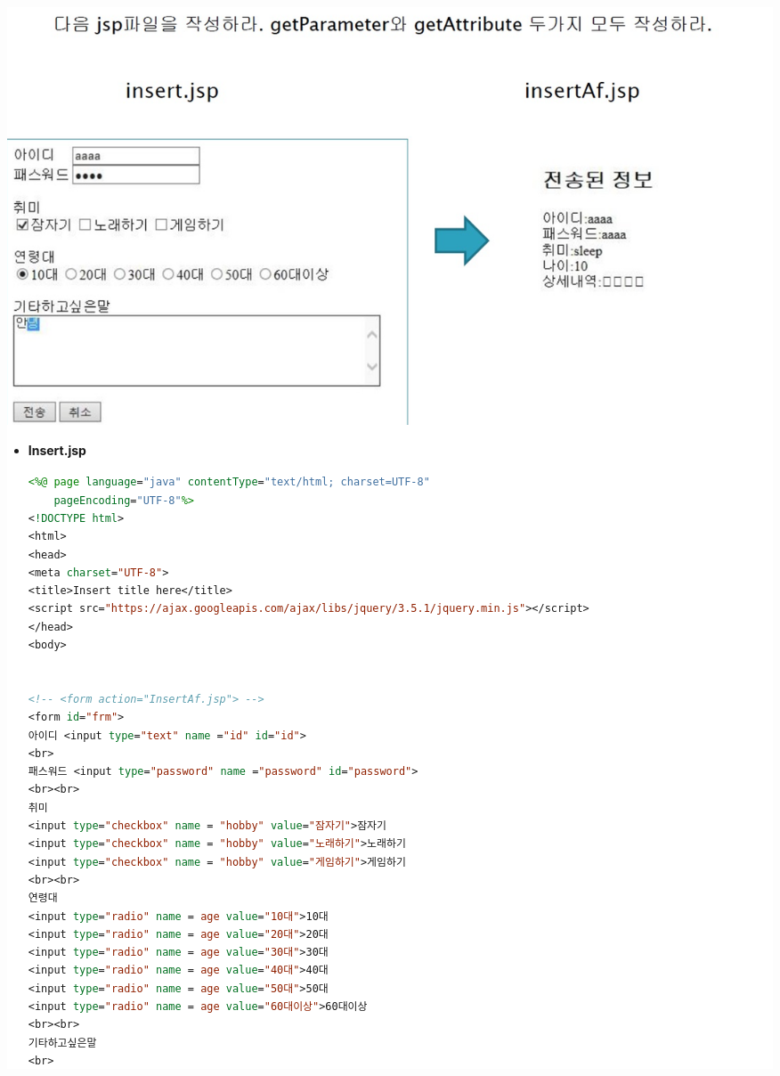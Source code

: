 <img src="JSP_2.assets/image-20210930230654730.png" alt="image-20210930230654730" style="zoom:80%;" />



- **Insert.jsp**

  ```jsp
  <%@ page language="java" contentType="text/html; charset=UTF-8"
      pageEncoding="UTF-8"%>
  <!DOCTYPE html>
  <html>
  <head>
  <meta charset="UTF-8">
  <title>Insert title here</title>
  <script src="https://ajax.googleapis.com/ajax/libs/jquery/3.5.1/jquery.min.js"></script>
  </head>
  <body>
  
  
  <!-- <form action="InsertAf.jsp"> -->
  <form id="frm">
  아이디 <input type="text" name ="id" id="id">
  <br>
  패스워드 <input type="password" name ="password" id="password">
  <br><br> 
  취미 
  <input type="checkbox" name = "hobby" value="잠자기">잠자기
  <input type="checkbox" name = "hobby" value="노래하기">노래하기
  <input type="checkbox" name = "hobby" value="게임하기">게임하기
  <br><br> 
  연령대
  <input type="radio" name = age value="10대">10대
  <input type="radio" name = age value="20대">20대
  <input type="radio" name = age value="30대">30대
  <input type="radio" name = age value="40대">40대
  <input type="radio" name = age value="50대">50대
  <input type="radio" name = age value="60대이상">60대이상
  <br><br>
  기타하고싶은말
  <br>
  ```